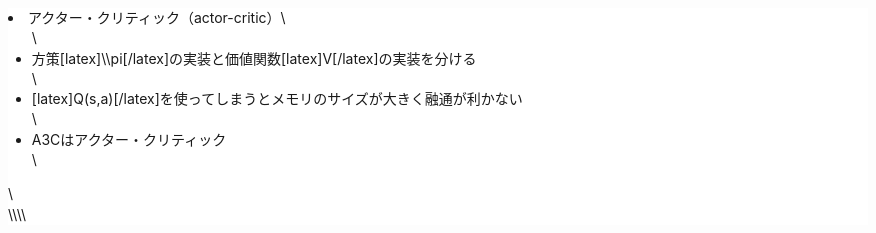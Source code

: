 <li>アクター・クリティック（actor-critic）\<ul>\ 	<li>方策[latex]\\pi[/latex]の実装と価値関数[latex]V[/latex]の実装を分ける</li>\ 	<li>[latex]Q(s,a)[/latex]を使ってしまうとメモリのサイズが大きく融通が利かない</li>\ 	<li>A3Cはアクター・クリティック</li>\</ul>\</li>\</ul>\\\&nbsp;
